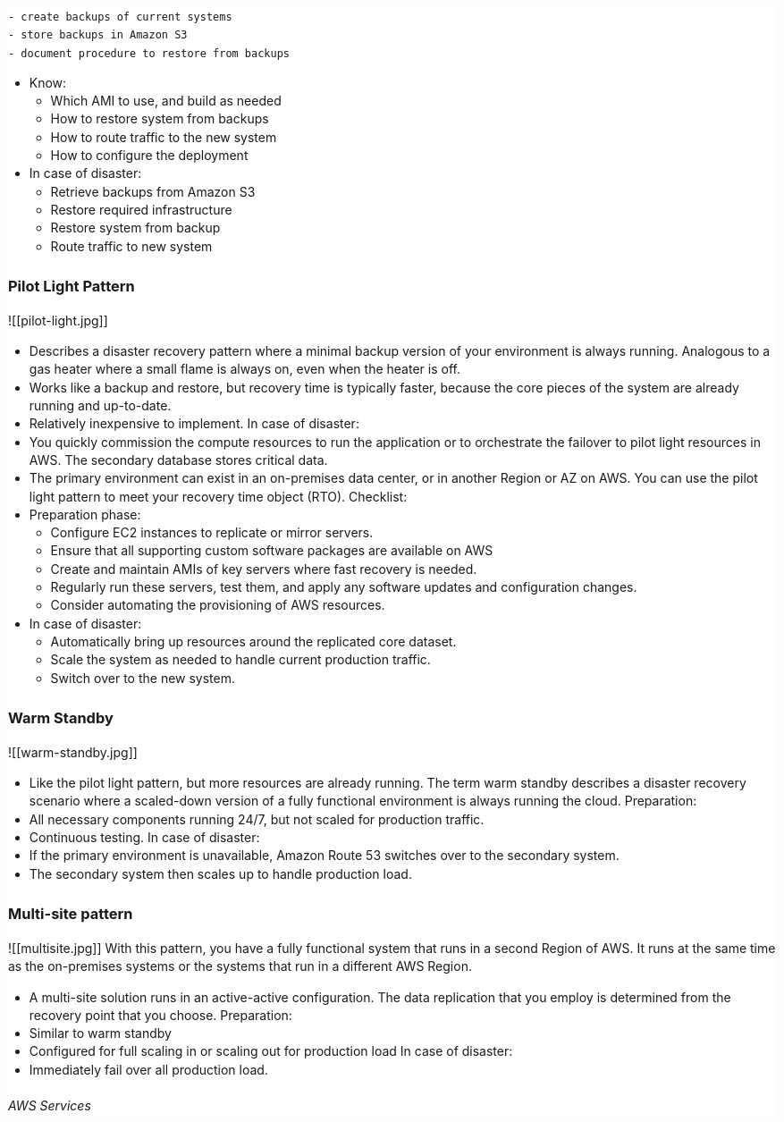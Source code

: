 	- create backups of current systems
	- store backups in Amazon S3
	- document procedure to restore from backups
- Know:
	- Which AMI to use, and build as needed
	- How to restore system from backups
	- How to route traffic to the new system
	- How to configure the deployment
- In case of disaster:
	- Retrieve backups from Amazon S3
	- Restore required infrastructure
	- Restore system from backup
	- Route traffic to new system
### Pilot Light Pattern
![[pilot-light.jpg]]
- Describes a disaster recovery pattern where a minimal backup version of your environment is always running. Analogous to a gas heater where a small flame is always on, even when the heater is off.
- Works like a backup and restore, but recovery time is typically faster, because the core pieces of the system are already running and up-to-date.
- Relatively inexpensive to implement.
In case of disaster:
- You quickly commission the compute resources to run the application or to orchestrate the failover to pilot light resources in AWS. The secondary database stores critical data.
- The primary environment can exist in an on-premises data center, or in another Region or AZ on AWS. You can use the pilot light pattern to meet your recovery time object (RTO).
Checklist:
- Preparation phase:
	- Configure EC2 instances to replicate or mirror servers.
	- Ensure that all supporting custom software packages are available on AWS
	- Create and maintain AMIs of key servers where fast recovery is needed.
	- Regularly run these servers, test them, and apply any software updates and configuration changes.
	- Consider automating the provisioning of AWS resources.
- In case of disaster:
	- Automatically bring up resources around the replicated core dataset.
	- Scale the system as needed to handle current production traffic.
	- Switch over to the new system.
### Warm Standby
![[warm-standby.jpg]]
- Like the pilot light pattern, but more resources are already running. The term warm standby describes a disaster recovery scenario where a scaled-down version of a fully functional environment is always running the cloud.
Preparation:
- All necessary components running 24/7, but not scaled for production traffic.
- Continuous testing.
In case of disaster:
- If the primary environment is unavailable, Amazon Route 53 switches over to the secondary system.
- The secondary system then scales up to handle production load.
### Multi-site pattern
![[multisite.jpg]]
With this pattern, you have a fully functional system that runs in a second Region of AWS. It runs at the same time as the on-premises systems or the systems that run in a different AWS Region.
- A multi-site solution runs in an active-active configuration. The data replication that you employ is determined from the recovery point that you choose.
Preparation:
- Similar to warm standby
- Configured for full scaling in or scaling out for production load
In case of disaster:
- Immediately fail over all production load.
###### AWS Services